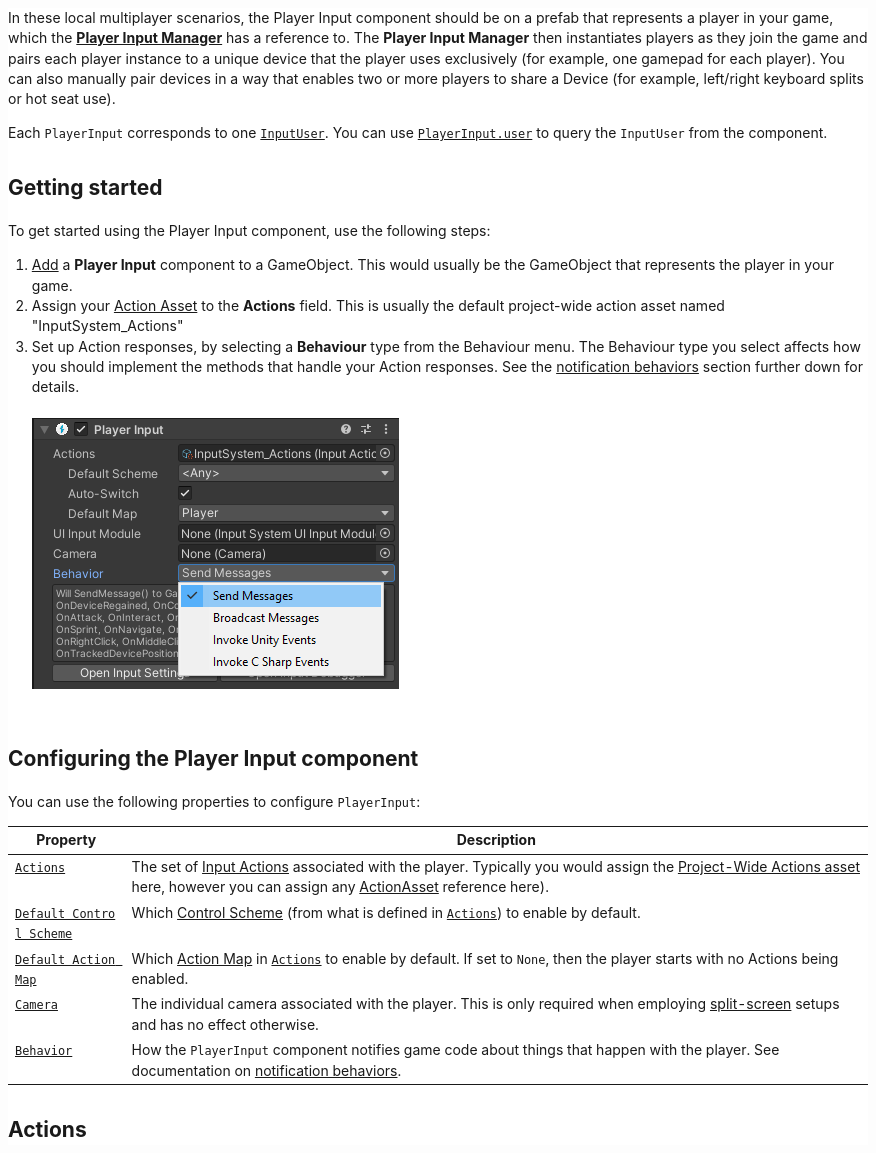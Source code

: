 In these local multiplayer scenarios, the Player Input component should be on a prefab that represents a player in your game, which the [**Player Input Manager**](PlayerInputManager.md) has a reference to. The **Player Input Manager** then instantiates players as they join the game and pairs each player instance to a unique device that the player uses exclusively (for example, one gamepad for each player). You can also manually pair devices in a way that enables two or more players to share a Device (for example, left/right keyboard splits or hot seat use).

Each `PlayerInput` corresponds to one [`InputUser`](UserManagement.md). You can use [`PlayerInput.user`](../api/UnityEngine.InputSystem.PlayerInput.html#UnityEngine_InputSystem_PlayerInput_user) to query the `InputUser` from the component.

## Getting started

To get started using the Player Input component, use the following steps:

1. [Add](https://docs.unity3d.com/Manual/UsingComponents.html) a **Player Input** component to a GameObject. This would usually be the GameObject that represents the player in your game.
1. Assign your [Action Asset](ActionAssets.md) to the **Actions** field. This is usually the default project-wide action asset named "InputSystem_Actions"
1. Set up Action responses, by selecting a **Behaviour** type from the Behaviour menu. The Behaviour type you select affects how you should implement the methods that handle your Action responses. See the  [notification behaviors](#notification-behaviors) section further down for details.<br/><br/>![PlayerInput Notification Behavior](Images/PlayerInputNotificationBehaviors.png)<br/><br/>


## Configuring the Player Input component

You can use the following properties to configure `PlayerInput`:

|Property|Description|
|--------|-----------|
|[`Actions`](../api/UnityEngine.InputSystem.PlayerInput.html#UnityEngine_InputSystem_PlayerInput_actions)|The set of [Input Actions](Actions.md) associated with the player. Typically you would assign the [Project-Wide Actions asset](./ProjectWideActions.md) here, however you can assign any [ActionAsset](ActionAssets.md) reference here). |
|[`Default Control Scheme`](../api/UnityEngine.InputSystem.PlayerInput.html#UnityEngine_InputSystem_PlayerInput_defaultControlScheme)|Which [Control Scheme](ActionBindings.md#control-schemes) (from what is defined in [`Actions`](../api/UnityEngine.InputSystem.PlayerInput.html#UnityEngine_InputSystem_PlayerInput_actions)) to enable by default.|
|[`Default Action Map`](../api/UnityEngine.InputSystem.PlayerInput.html#UnityEngine_InputSystem_PlayerInput_defaultActionMap)|Which [Action Map](Actions.md#overview) in [`Actions`](../api/UnityEngine.InputSystem.PlayerInput.html#UnityEngine_InputSystem_PlayerInput_actions) to enable by default. If set to `None`, then the player starts with no Actions being enabled.|
|[`Camera`](../api/UnityEngine.InputSystem.PlayerInput.html#UnityEngine_InputSystem_PlayerInput_camera)|The individual camera associated with the player. This is only required when employing [split-screen](PlayerInputManager.md#split-screen) setups and has no effect otherwise.|
|[`Behavior`](../api/UnityEngine.InputSystem.PlayerInput.html#UnityEngine_InputSystem_PlayerInput_notificationBehavior)|How the `PlayerInput` component notifies game code about things that happen with the player. See documentation on [notification behaviors](#notification-behaviors).|

## Actions
